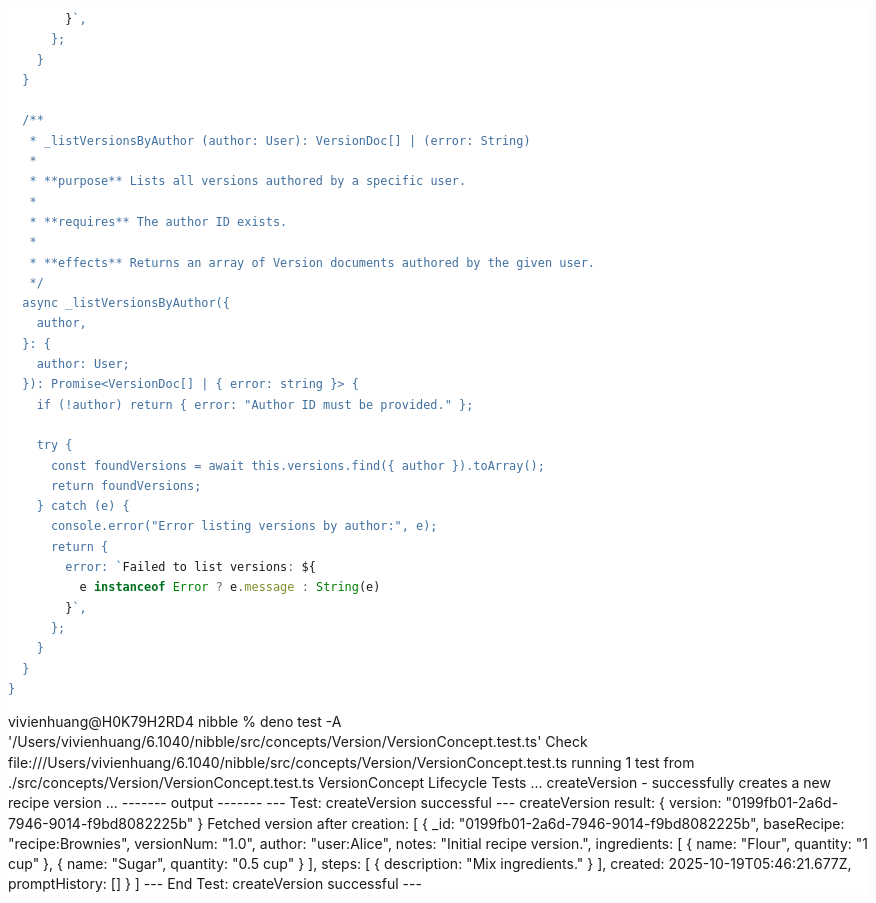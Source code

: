 ```typescript
        }`,
      };
    }
  }

  /**
   * _listVersionsByAuthor (author: User): VersionDoc[] | (error: String)
   *
   * **purpose** Lists all versions authored by a specific user.
   *
   * **requires** The author ID exists.
   *
   * **effects** Returns an array of Version documents authored by the given user.
   */
  async _listVersionsByAuthor({
    author,
  }: {
    author: User;
  }): Promise<VersionDoc[] | { error: string }> {
    if (!author) return { error: "Author ID must be provided." };

    try {
      const foundVersions = await this.versions.find({ author }).toArray();
      return foundVersions;
    } catch (e) {
      console.error("Error listing versions by author:", e);
      return {
        error: `Failed to list versions: ${
          e instanceof Error ? e.message : String(e)
        }`,
      };
    }
  }
}

```

vivienhuang@H0K79H2RD4 nibble % deno test -A '/Users/vivienhuang/6.1040/nibble/src/concepts/Version/VersionConcept.test.ts'
Check file:///Users/vivienhuang/6.1040/nibble/src/concepts/Version/VersionConcept.test.ts
running 1 test from ./src/concepts/Version/VersionConcept.test.ts
VersionConcept Lifecycle Tests ...
createVersion - successfully creates a new recipe version ...
\------- output -------
\--- Test: createVersion successful ---
createVersion result: { version: "0199fb01-2a6d-7946-9014-f9bd8082225b" }
Fetched version after creation: \[
{
\_id: "0199fb01-2a6d-7946-9014-f9bd8082225b",
baseRecipe: "recipe:Brownies",
versionNum: "1.0",
author: "user:Alice",
notes: "Initial recipe version.",
ingredients: \[
{ name: "Flour", quantity: "1 cup" },
{ name: "Sugar", quantity: "0.5 cup" }
],
steps: \[ { description: "Mix ingredients." } ],
created: 2025-10-19T05:46:21.677Z,
promptHistory: \[]
}
]
\--- End Test: createVersion successful ---